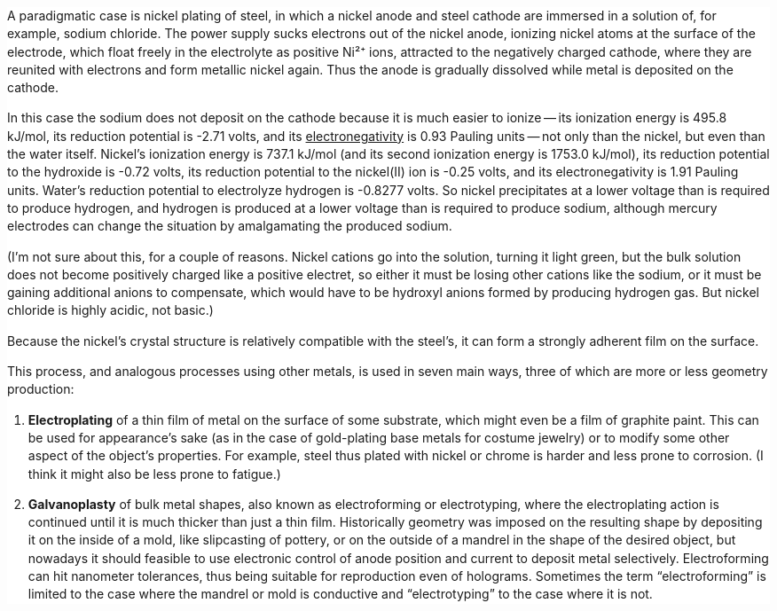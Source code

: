 A paradigmatic case is nickel plating of steel, in which a nickel
anode and steel cathode are immersed in a solution of, for example,
sodium chloride.  The power supply sucks electrons out of the nickel
anode, ionizing nickel atoms at the surface of the electrode, which
float freely in the electrolyte as positive Ni²⁺ ions, attracted to
the negatively charged cathode, where they are reunited with electrons
and form metallic nickel again.  Thus the anode is gradually dissolved
while metal is deposited on the cathode.

In this case the sodium does not deposit on the cathode because it is
much easier to ionize — its ionization energy is 495.8 kJ/mol, its
reduction potential is -2.71 volts, and its [electronegativity][2] is
0.93 Pauling units — not only than the nickel, but even than the water
itself.  Nickel’s ionization energy is 737.1 kJ/mol (and its second
ionization energy is 1753.0 kJ/mol), its reduction potential to the
hydroxide is -0.72 volts, its reduction potential to the nickel(II)
ion is -0.25 volts, and its electronegativity is 1.91 Pauling units.
Water’s reduction potential to electrolyze hydrogen is -0.8277 volts.
So nickel precipitates at a lower voltage than is required to produce
hydrogen, and hydrogen is produced at a lower voltage than is required
to produce sodium, although mercury electrodes can change the
situation by amalgamating the produced sodium.

[2]: https://en.wikipedia.org/wiki/Electronegativity

(I’m not sure about this, for a couple of reasons.  Nickel cations go
into the solution, turning it light green, but the bulk solution does
not become positively charged like a positive electret, so either it
must be losing other cations like the sodium, or it must be gaining
additional anions to compensate, which would have to be hydroxyl
anions formed by producing hydrogen gas.  But nickel chloride is
highly acidic, not basic.)

Because the nickel’s crystal structure is relatively compatible with
the steel’s, it can form a strongly adherent film on the surface.

This process, and analogous processes using other metals, is used in
seven main ways, three of which are more or less geometry production:

1. **Electroplating** of a thin film of metal on the surface of some
substrate, which might even be a film of graphite paint.  This can be
used for appearance’s sake (as in the case of gold-plating base metals
for costume jewelry) or to modify some other aspect of the object’s
properties.  For example, steel thus plated with nickel or chrome is
harder and less prone to corrosion.  (I think it might also be less
prone to fatigue.)

2. **Galvanoplasty** of bulk metal shapes, also known as
electroforming or electrotyping, where the electroplating action is
continued until it is much thicker than just a thin film.
Historically geometry was imposed on the resulting shape by depositing
it on the inside of a mold, like slipcasting of pottery, or on the
outside of a mandrel in the shape of the desired object, but nowadays
it should feasible to use electronic control of anode position and
current to deposit metal selectively.  Electroforming can hit
nanometer tolerances, thus being suitable for reproduction even of
holograms.  Sometimes the term “electroforming” is limited to the case
where the mandrel or mold is conductive and “electrotyping” to the
case where it is not.


[1]: https://www.youtube.com/watch?v=rXA4x5Cjfg8